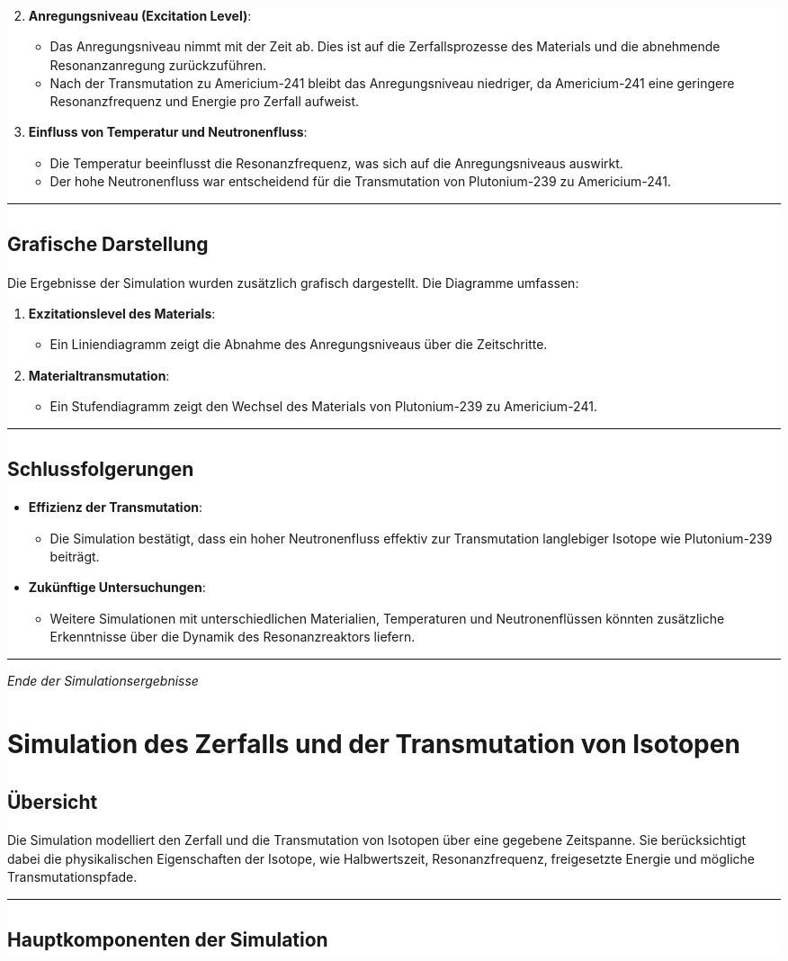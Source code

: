 2. **Anregungsniveau (Excitation Level)**:
   - Das Anregungsniveau nimmt mit der Zeit ab. Dies ist auf die Zerfallsprozesse des Materials und die abnehmende Resonanzanregung zurückzuführen.
   - Nach der Transmutation zu Americium-241 bleibt das Anregungsniveau niedriger, da Americium-241 eine geringere Resonanzfrequenz und Energie pro Zerfall aufweist.

3. **Einfluss von Temperatur und Neutronenfluss**:
   - Die Temperatur beeinflusst die Resonanzfrequenz, was sich auf die Anregungsniveaus auswirkt.
   - Der hohe Neutronenfluss war entscheidend für die Transmutation von Plutonium-239 zu Americium-241.

---

## Grafische Darstellung

Die Ergebnisse der Simulation wurden zusätzlich grafisch dargestellt. Die Diagramme umfassen:

1. **Exzitationslevel des Materials**:
   - Ein Liniendiagramm zeigt die Abnahme des Anregungsniveaus über die Zeitschritte.

2. **Materialtransmutation**:
   - Ein Stufendiagramm zeigt den Wechsel des Materials von Plutonium-239 zu Americium-241.

---

## Schlussfolgerungen

- **Effizienz der Transmutation**:
  - Die Simulation bestätigt, dass ein hoher Neutronenfluss effektiv zur Transmutation langlebiger Isotope wie Plutonium-239 beiträgt.

- **Zukünftige Untersuchungen**:
  - Weitere Simulationen mit unterschiedlichen Materialien, Temperaturen und Neutronenflüssen könnten zusätzliche Erkenntnisse über die Dynamik des Resonanzreaktors liefern.

---

_Ende der Simulationsergebnisse_

# Simulation des Zerfalls und der Transmutation von Isotopen

## Übersicht

Die Simulation modelliert den Zerfall und die Transmutation von Isotopen über eine gegebene Zeitspanne. Sie berücksichtigt dabei die physikalischen Eigenschaften der Isotope, wie Halbwertszeit, Resonanzfrequenz, freigesetzte Energie und mögliche Transmutationspfade.

---

## Hauptkomponenten der Simulation
